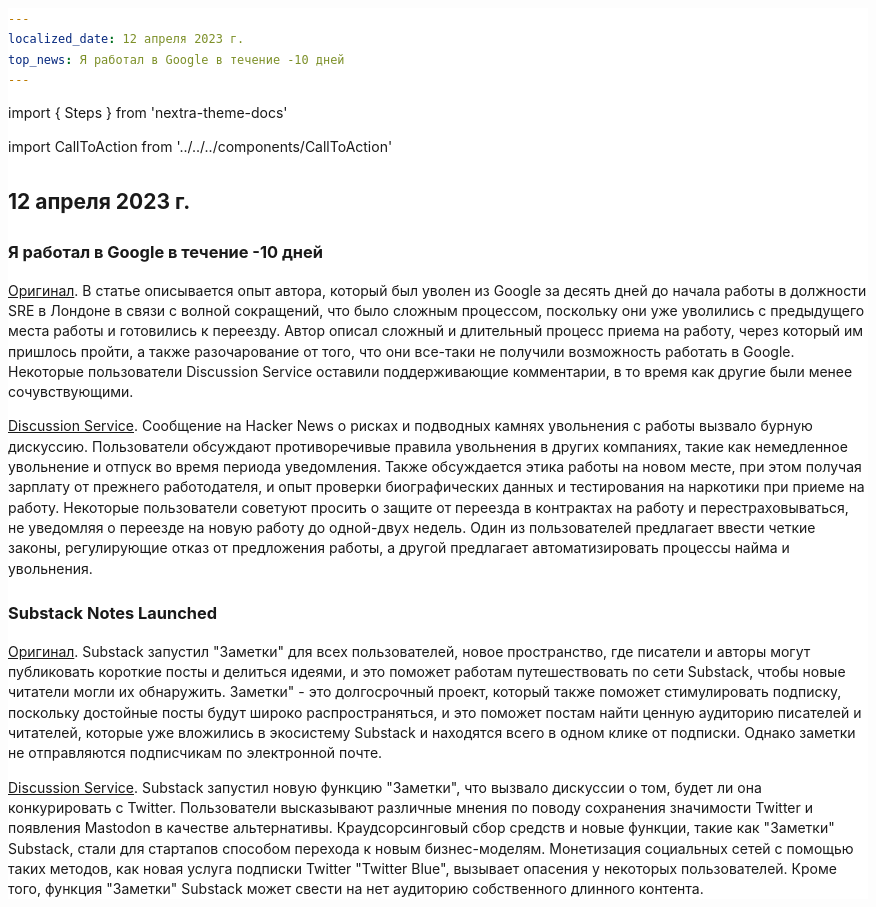 ```yaml
---
localized_date: 12 апреля 2023 г.
top_news: Я работал в Google в течение -10 дней
---
```


import { Steps } from 'nextra-theme-docs'

import CallToAction from '../../../components/CallToAction'

<CallToAction />

<Steps>

## 12 апреля 2023 г.

### Я работал в Google в течение -10 дней

[Оригинал](https://andgein.ru/blog/all/20-i-worked-at-google-for-10-days/).
В статье описывается опыт автора, который был уволен из Google за десять дней до начала работы в должности SRE в Лондоне в связи с волной сокращений, что было сложным процессом, поскольку они уже уволились с предыдущего места работы и готовились к переезду. Автор описал сложный и длительный процесс приема на работу, через который им пришлось пройти, а также разочарование от того, что они все-таки не получили возможность работать в Google. Некоторые пользователи Discussion Service оставили поддерживающие комментарии, в то время как другие были менее сочувствующими.

[Discussion Service](http://news.ycombinator.com/item?id=35525294).
Сообщение на Hacker News о рисках и подводных камнях увольнения с работы вызвало бурную дискуссию. Пользователи обсуждают противоречивые правила увольнения в других компаниях, такие как немедленное увольнение и отпуск во время периода уведомления. Также обсуждается этика работы на новом месте, при этом получая зарплату от прежнего работодателя, и опыт проверки биографических данных и тестирования на наркотики при приеме на работу. Некоторые пользователи советуют просить о защите от переезда в контрактах на работу и перестраховываться, не уведомляя о переезде на новую работу до одной-двух недель. Один из пользователей предлагает ввести четкие законы, регулирующие отказ от предложения работы, а другой предлагает автоматизировать процессы найма и увольнения.

### Substack Notes Launched

[Оригинал](https://on.substack.com/p/notes).
Substack запустил "Заметки" для всех пользователей, новое пространство, где писатели и авторы могут публиковать короткие посты и делиться идеями, и это поможет работам путешествовать по сети Substack, чтобы новые читатели могли их обнаружить. Заметки" - это долгосрочный проект, который также поможет стимулировать подписку, поскольку достойные посты будут широко распространяться, и это поможет постам найти ценную аудиторию писателей и читателей, которые уже вложились в экосистему Substack и находятся всего в одном клике от подписки. Однако заметки не отправляются подписчикам по электронной почте.

[Discussion Service](http://news.ycombinator.com/item?id=35526768).
Substack запустил новую функцию "Заметки", что вызвало дискуссии о том, будет ли она конкурировать с Twitter. Пользователи высказывают различные мнения по поводу сохранения значимости Twitter и появления Mastodon в качестве альтернативы. Краудсорсинговый сбор средств и новые функции, такие как "Заметки" Substack, стали для стартапов способом перехода к новым бизнес-моделям. Монетизация социальных сетей с помощью таких методов, как новая услуга подписки Twitter "Twitter Blue", вызывает опасения у некоторых пользователей. Кроме того, функция "Заметки" Substack может свести на нет аудиторию собственного длинного контента.
